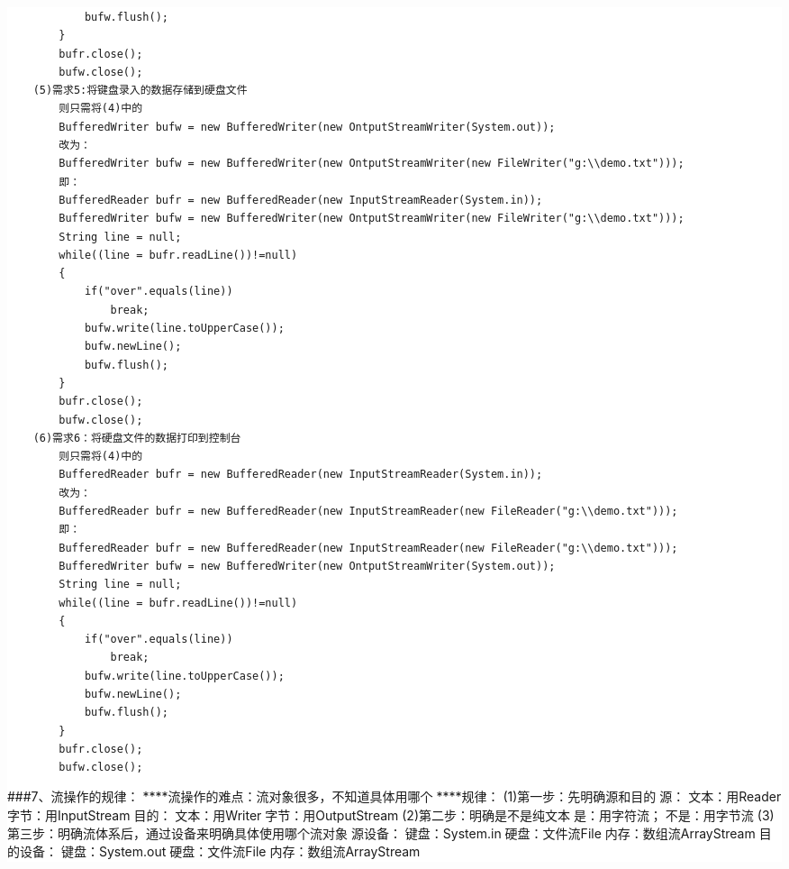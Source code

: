     			bufw.flush();	
    		}
    		bufr.close();
    		bufw.close();
    	(5)需求5:将键盘录入的数据存储到硬盘文件
    		则只需将(4)中的
    		BufferedWriter bufw = new BufferedWriter(new OntputStreamWriter(System.out));
    		改为：
    		BufferedWriter bufw = new BufferedWriter(new OntputStreamWriter(new FileWriter("g:\\demo.txt")));
    		即：
    		BufferedReader bufr = new BufferedReader(new InputStreamReader(System.in));
    		BufferedWriter bufw = new BufferedWriter(new OntputStreamWriter(new FileWriter("g:\\demo.txt")));
    		String line = null;
    		while((line = bufr.readLine())!=null)
    		{	
    			if("over".equals(line))
    				break;
    			bufw.write(line.toUpperCase());
    			bufw.newLine();
    			bufw.flush();	
    		}
    		bufr.close();
    		bufw.close();
    	(6)需求6：将硬盘文件的数据打印到控制台
    		则只需将(4)中的
    		BufferedReader bufr = new BufferedReader(new InputStreamReader(System.in));
    		改为：
    		BufferedReader bufr = new BufferedReader(new InputStreamReader(new FileReader("g:\\demo.txt")));
    		即：
    		BufferedReader bufr = new BufferedReader(new InputStreamReader(new FileReader("g:\\demo.txt")));
    		BufferedWriter bufw = new BufferedWriter(new OntputStreamWriter(System.out));
    		String line = null;
    		while((line = bufr.readLine())!=null)
    		{	
    			if("over".equals(line))
    				break;
    			bufw.write(line.toUpperCase());
    			bufw.newLine();
    			bufw.flush();	
    		}
    		bufr.close();
    		bufw.close();
###7、流操作的规律：
    	****流操作的难点：流对象很多，不知道具体用哪个
    	****规律：
    	(1)第一步：先明确源和目的
    		源：
    			文本：用Reader
    			字节：用InputStream
    		目的：
    			文本：用Writer
    			字节：用OutputStream
    	(2)第二步：明确是不是纯文本
    		是：用字符流；
    		不是：用字节流
    	(3)第三步：明确流体系后，通过设备来明确具体使用哪个流对象
    		源设备：
    			键盘：System.in
    			硬盘：文件流File
    			内存：数组流ArrayStream
    		目的设备：
    			键盘：System.out
    			硬盘：文件流File
    			内存：数组流ArrayStream